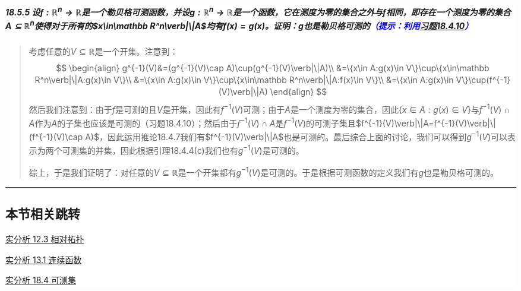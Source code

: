 ##### 18.5.5 设$f:\mathbb R^n\to\mathbb R$是一个勒贝格可测函数，并设$g:\mathbb R^n\to\mathbb R$是一个函数，它在测度为零的集合之外与$f$相同，即存在一个测度为零的集合$A\subseteq\mathbb R^n$使得对于所有的$x\in\mathbb R^n\verb|\|A$均有$f(x)=g(x)$。证明：$g$也是勒贝格可测的<span style="color:blue">（提示：利用[习题18.4.10](/docs/Real-Analysis/Chap18/Sec4.md)）</span>

> 考虑任意的$V\subseteq\mathbb R$是一个开集。注意到：
> $$
> \begin{align}
> g^{-1}(V)&=(g^{-1}(V)\cap A)\cup(g^{-1}(V)\verb|\|A)\\
> &=\{x\in A:g(x)\in V\}\cup\{x\in\mathbb R^n\verb|\|A:g(x)\in V\}\\
> &=\{x\in A:g(x)\in V\}\cup\{x\in\mathbb R^n\verb|\|A:f(x)\in V\}\\
> &=\{x\in A:g(x)\in V\}\cup(f^{-1}(V)\verb|\|A)
> \end{align}
> $$
> 然后我们注意到：由于$f$是可测的且$V$是开集，因此有$f^{-1}(V)$可测；由于$A$是一个测度为零的集合，因此$\{x\in A:g(x)\in V\}$与$f^{-1}(V)\cap A$作为$A$的子集也应该是可测的（习题18.4.10）；然后由于$f^{-1}(V)\cap A$是$f^{-1}(V)$的可测子集且$f^{-1}(V)\verb|\|A=f^{-1}(V)\verb|\|(f^{-1}(V)\cap A)$，因此运用推论18.4.7我们有$f^{-1}(V)\verb|\|A$也是可测的。最后综合上面的讨论，我们可以得到$g^{-1}(V)$可以表示为两个可测集的并集，因此根据引理18.4.4(c)我们也有$g^{-1}(V)$是可测的。
>
> 综上，于是我们证明了：对任意的$V\subseteq\mathbb R$是一个开集都有$g^{-1}(V)$是可测的。于是根据可测函数的定义我们有$g$也是勒贝格可测的。

---

## 本节相关跳转

[实分析 12.3 相对拓扑](/docs/Real-Analysis/Chap12/Sec3.md)

[实分析 13.1 连续函数](/docs/Real-Analysis/Chap13/Sec1.md)

[实分析 18.4 可测集](/docs/Real-Analysis/Chap18/Sec4.md)
